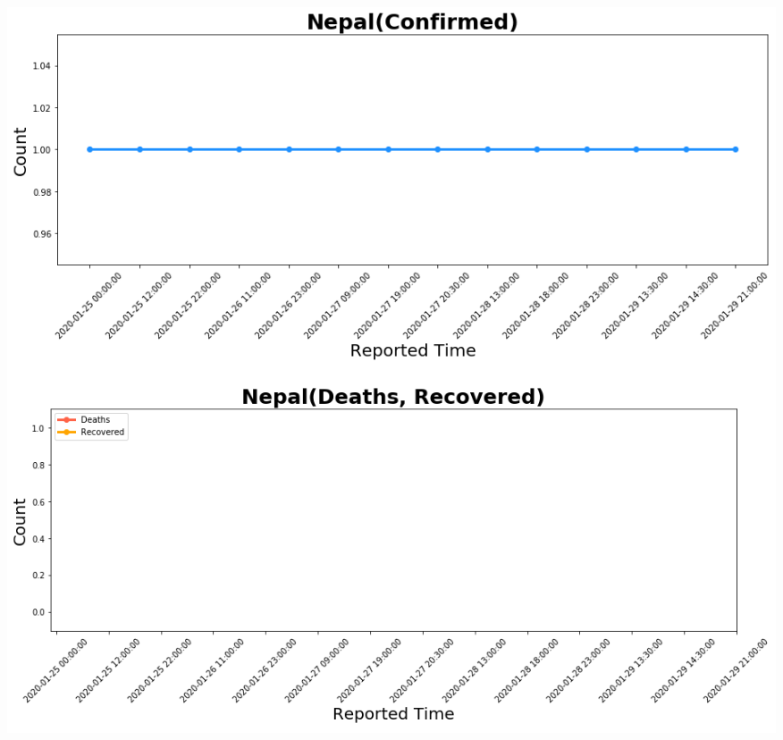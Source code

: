 ![png](/assets/img/post_img/2020-01-30-corona/output_34_42.png)



![png](/assets/img/post_img/2020-01-30-corona/output_34_43.png)


